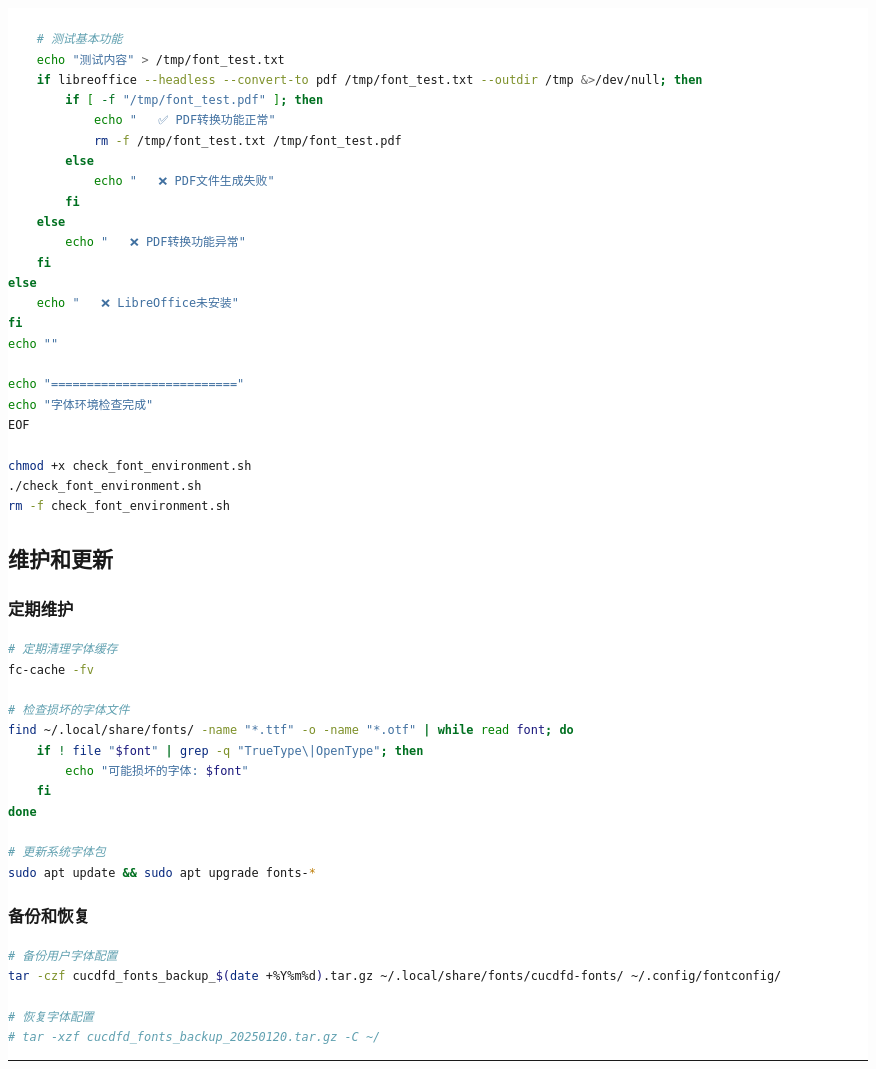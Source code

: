 ```bash
    
    # 测试基本功能
    echo "测试内容" > /tmp/font_test.txt
    if libreoffice --headless --convert-to pdf /tmp/font_test.txt --outdir /tmp &>/dev/null; then
        if [ -f "/tmp/font_test.pdf" ]; then
            echo "   ✅ PDF转换功能正常"
            rm -f /tmp/font_test.txt /tmp/font_test.pdf
        else
            echo "   ❌ PDF文件生成失败"
        fi
    else
        echo "   ❌ PDF转换功能异常"
    fi
else
    echo "   ❌ LibreOffice未安装"
fi
echo ""

echo "=========================="
echo "字体环境检查完成"
EOF

chmod +x check_font_environment.sh
./check_font_environment.sh
rm -f check_font_environment.sh
```

## 维护和更新

### 定期维护

```bash
# 定期清理字体缓存
fc-cache -fv

# 检查损坏的字体文件
find ~/.local/share/fonts/ -name "*.ttf" -o -name "*.otf" | while read font; do
    if ! file "$font" | grep -q "TrueType\|OpenType"; then
        echo "可能损坏的字体: $font"
    fi
done

# 更新系统字体包
sudo apt update && sudo apt upgrade fonts-*
```

### 备份和恢复

```bash
# 备份用户字体配置
tar -czf cucdfd_fonts_backup_$(date +%Y%m%d).tar.gz ~/.local/share/fonts/cucdfd-fonts/ ~/.config/fontconfig/

# 恢复字体配置
# tar -xzf cucdfd_fonts_backup_20250120.tar.gz -C ~/
```

---